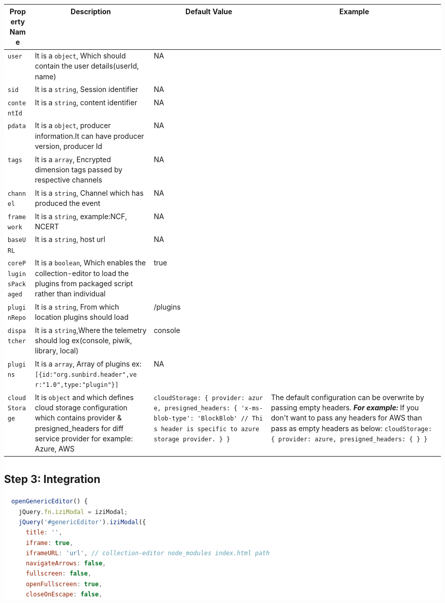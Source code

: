 | Property Name          | Description                                                                                                                                                | Default Value                                                                                                                                   | Example                                                                                                                                                                                                                                |
| ---------------------- | ---------------------------------------------------------------------------------------------------------------------------------------------------------- | ----------------------------------------------------------------------------------------------------------------------------------------------- | -------------------------------------------------------------------------------------------------------------------------------------------------------------------------------------------------------------------------------------- |
| `user`                 | It is a `object`, Which should contain the user details(userId, name)                                                                                      | NA                                                                                                                                              |
| `sid`                  | It is a `string`, Session identifier                                                                                                                       | NA                                                                                                                                              |
| `contentId `           | It is a `string`, content identifier                                                                                                                       | NA                                                                                                                                              |
| `pdata `               | It is a `object`, producer information.It can have producer version, producer Id                                                                           | NA                                                                                                                                              |
| `tags `                | It is a `array`, Encrypted dimension tags passed by respective channels                                                                                    | NA                                                                                                                                              |
| `channel `             | It is a `string`, Channel which has produced the event                                                                                                     | NA                                                                                                                                              |
| `framework `           | It is a `string`, example:NCF, NCERT                                                                                                                       | NA                                                                                                                                              |
| `baseURL `             | It is a `string`, host url                                                                                                                                 | NA                                                                                                                                              |
| `corePluginsPackaged ` | It is a `boolean`, Which enables the collection-editor to load the plugins from packaged script rather than individual                                     | true                                                                                                                                            |
| `pluginRepo `          | It is a `string`, From which location plugins should load                                                                                                  | /plugins                                                                                                                                        |
| `dispatcher `          | It is a `string`,Where the telemetry should log ex(console, piwik, library, local)                                                                         | console                                                                                                                                         |
| `plugins `             | It is a `array`, Array of plugins ex:`[{id:"org.sunbird.header",ver:"1.0",type:"plugin"}]`                                                                 | NA                                                                                                                                              |
| `cloudStorage`         | It is `object` and which defines cloud storage configuration which contains provider & presigned_headers for diff service provider for example: Azure, AWS | `cloudStorage: { provider: azure, presigned_headers: { 'x-ms-blob-type': 'BlockBlob' // This header is specific to azure storage provider. } }` | The default configuration can be overwrite by passing empty headers. **_For example:_** If you don't want to pass any headers for AWS than pass as empty headers as below: `cloudStorage: { provider: azure, presigned_headers: { } }` |

## Step 3: Integration

```js
  openGenericEditor() {
    jQuery.fn.iziModal = iziModal;
    jQuery('#genericEditor').iziModal({
      title: '',
      iframe: true,
      iframeURL: 'url', // collection-editor node_modules index.html path
      navigateArrows: false,
      fullscreen: false,
      openFullscreen: true,
      closeOnEscape: false,
```